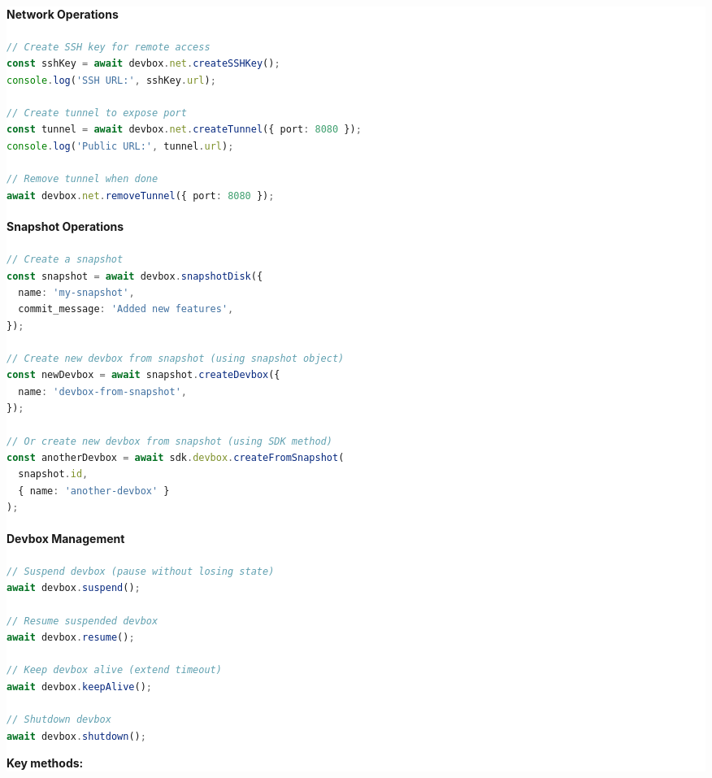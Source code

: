 #### Network Operations

```typescript
// Create SSH key for remote access
const sshKey = await devbox.net.createSSHKey();
console.log('SSH URL:', sshKey.url);

// Create tunnel to expose port
const tunnel = await devbox.net.createTunnel({ port: 8080 });
console.log('Public URL:', tunnel.url);

// Remove tunnel when done
await devbox.net.removeTunnel({ port: 8080 });
```

#### Snapshot Operations

```typescript
// Create a snapshot
const snapshot = await devbox.snapshotDisk({
  name: 'my-snapshot',
  commit_message: 'Added new features',
});

// Create new devbox from snapshot (using snapshot object)
const newDevbox = await snapshot.createDevbox({
  name: 'devbox-from-snapshot',
});

// Or create new devbox from snapshot (using SDK method)
const anotherDevbox = await sdk.devbox.createFromSnapshot(
  snapshot.id,
  { name: 'another-devbox' }
);
```

#### Devbox Management

```typescript
// Suspend devbox (pause without losing state)
await devbox.suspend();

// Resume suspended devbox
await devbox.resume();

// Keep devbox alive (extend timeout)
await devbox.keepAlive();

// Shutdown devbox
await devbox.shutdown();
```

**Key methods:**
